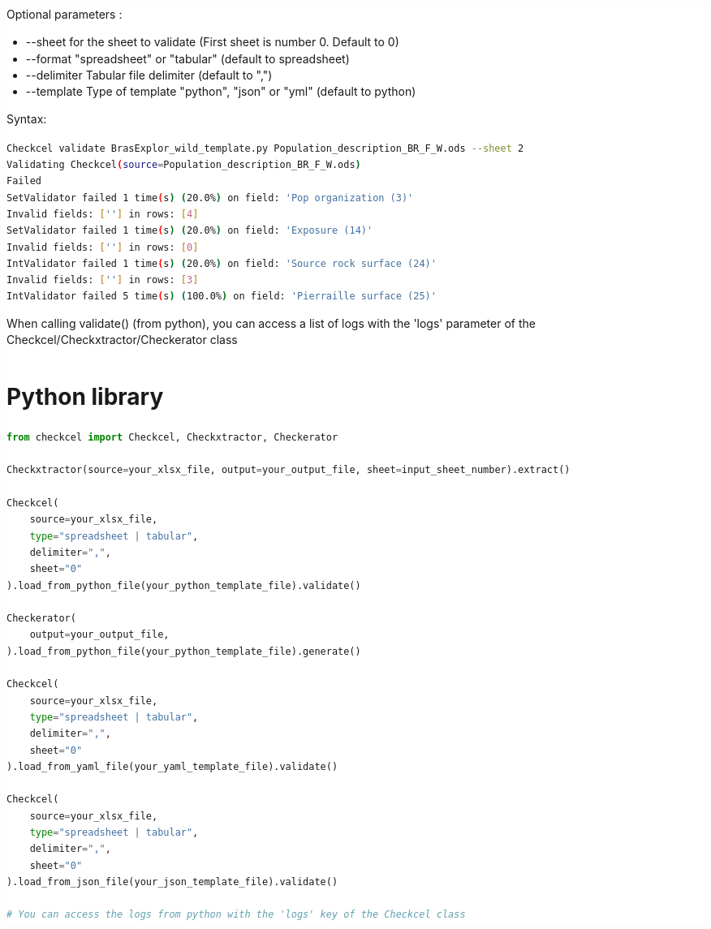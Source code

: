 Optional parameters :
* --sheet for the sheet to validate (First sheet is number 0. Default to 0)
* --format "spreadsheet" or "tabular" (default to spreadsheet)
* --delimiter Tabular file delimiter (default to ",")
* --template Type of template "python", "json" or "yml" (default to python)

Syntax:
```bash
Checkcel validate BrasExplor_wild_template.py Population_description_BR_F_W.ods --sheet 2  
Validating Checkcel(source=Population_description_BR_F_W.ods)
Failed
SetValidator failed 1 time(s) (20.0%) on field: 'Pop organization (3)'
Invalid fields: [''] in rows: [4]
SetValidator failed 1 time(s) (20.0%) on field: 'Exposure (14)'
Invalid fields: [''] in rows: [0]
IntValidator failed 1 time(s) (20.0%) on field: 'Source rock surface (24)'
Invalid fields: [''] in rows: [3]
IntValidator failed 5 time(s) (100.0%) on field: 'Pierraille surface (25)'
```

When calling validate() (from python), you can access a list of logs with the 'logs' parameter of the Checkcel/Checkxtractor/Checkerator class

# Python library

```python
from checkcel import Checkcel, Checkxtractor, Checkerator

Checkxtractor(source=your_xlsx_file, output=your_output_file, sheet=input_sheet_number).extract()

Checkcel(
    source=your_xlsx_file,
    type="spreadsheet | tabular",
    delimiter=",",
    sheet="0"
).load_from_python_file(your_python_template_file).validate()

Checkerator(
    output=your_output_file,
).load_from_python_file(your_python_template_file).generate()

Checkcel(
    source=your_xlsx_file,
    type="spreadsheet | tabular",
    delimiter=",",
    sheet="0"
).load_from_yaml_file(your_yaml_template_file).validate()

Checkcel(
    source=your_xlsx_file,
    type="spreadsheet | tabular",
    delimiter=",",
    sheet="0"
).load_from_json_file(your_json_template_file).validate()

# You can access the logs from python with the 'logs' key of the Checkcel class
```
